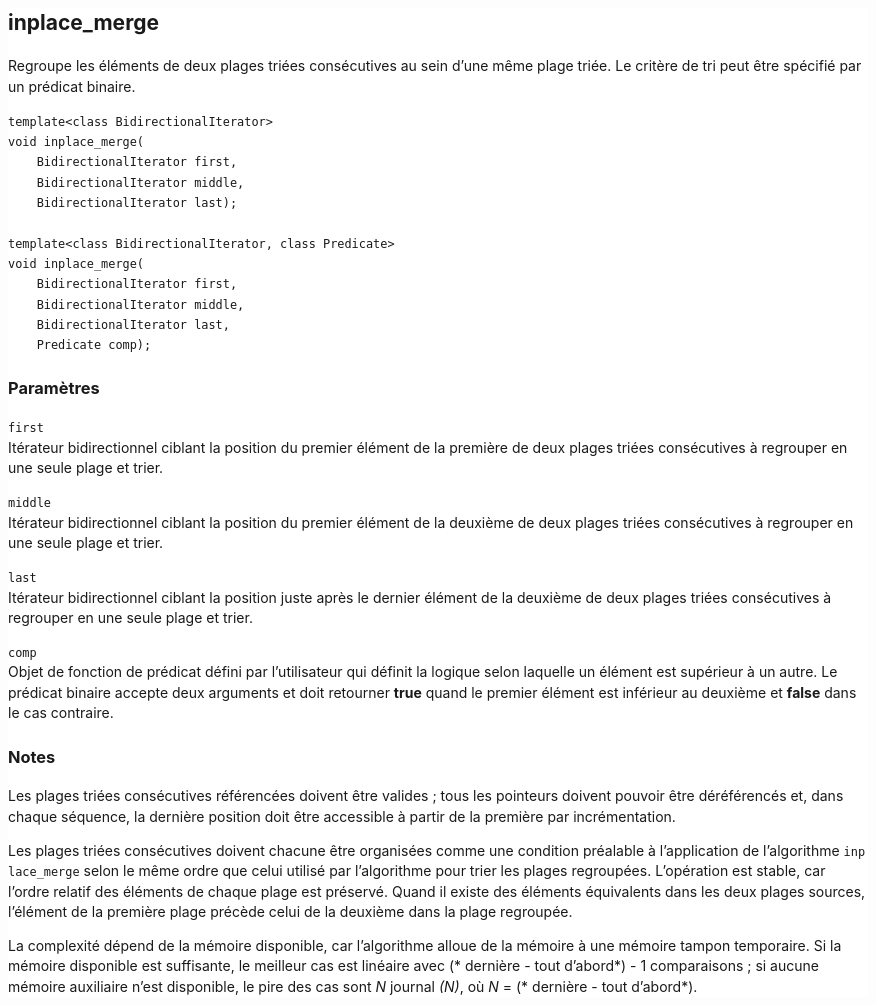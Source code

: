 ##  <a name="inplace_merge"></a>  inplace_merge  
 Regroupe les éléments de deux plages triées consécutives au sein d’une même plage triée. Le critère de tri peut être spécifié par un prédicat binaire.  
  
```  
template<class BidirectionalIterator>  
void inplace_merge(      
    BidirectionalIterator first,   
    BidirectionalIterator middle,  
    BidirectionalIterator last);  
  
template<class BidirectionalIterator, class Predicate>  
void inplace_merge(  
    BidirectionalIterator first,   
    BidirectionalIterator middle,  
    BidirectionalIterator last,  
    Predicate comp);  
```  
  
### <a name="parameters"></a>Paramètres  
  `first`  
 Itérateur bidirectionnel ciblant la position du premier élément de la première de deux plages triées consécutives à regrouper en une seule plage et trier.  
  
 `middle`  
 Itérateur bidirectionnel ciblant la position du premier élément de la deuxième de deux plages triées consécutives à regrouper en une seule plage et trier.  
  
 `last`  
 Itérateur bidirectionnel ciblant la position juste après le dernier élément de la deuxième de deux plages triées consécutives à regrouper en une seule plage et trier.  
  
 `comp`  
 Objet de fonction de prédicat défini par l’utilisateur qui définit la logique selon laquelle un élément est supérieur à un autre. Le prédicat binaire accepte deux arguments et doit retourner **true** quand le premier élément est inférieur au deuxième et **false** dans le cas contraire.  
  
### <a name="remarks"></a>Notes  
 Les plages triées consécutives référencées doivent être valides ; tous les pointeurs doivent pouvoir être déréférencés et, dans chaque séquence, la dernière position doit être accessible à partir de la première par incrémentation.  
  
 Les plages triées consécutives doivent chacune être organisées comme une condition préalable à l’application de l’algorithme `inplace_merge` selon le même ordre que celui utilisé par l’algorithme pour trier les plages regroupées. L’opération est stable, car l’ordre relatif des éléments de chaque plage est préservé. Quand il existe des éléments équivalents dans les deux plages sources, l’élément de la première plage précède celui de la deuxième dans la plage regroupée.  
  
 La complexité dépend de la mémoire disponible, car l’algorithme alloue de la mémoire à une mémoire tampon temporaire. Si la mémoire disponible est suffisante, le meilleur cas est linéaire avec (* dernière - tout d’abord*) - 1 comparaisons ; si aucune mémoire auxiliaire n’est disponible, le pire des cas sont *N* journal *(N)*, où  *N* = (* dernière - tout d’abord*).  
  